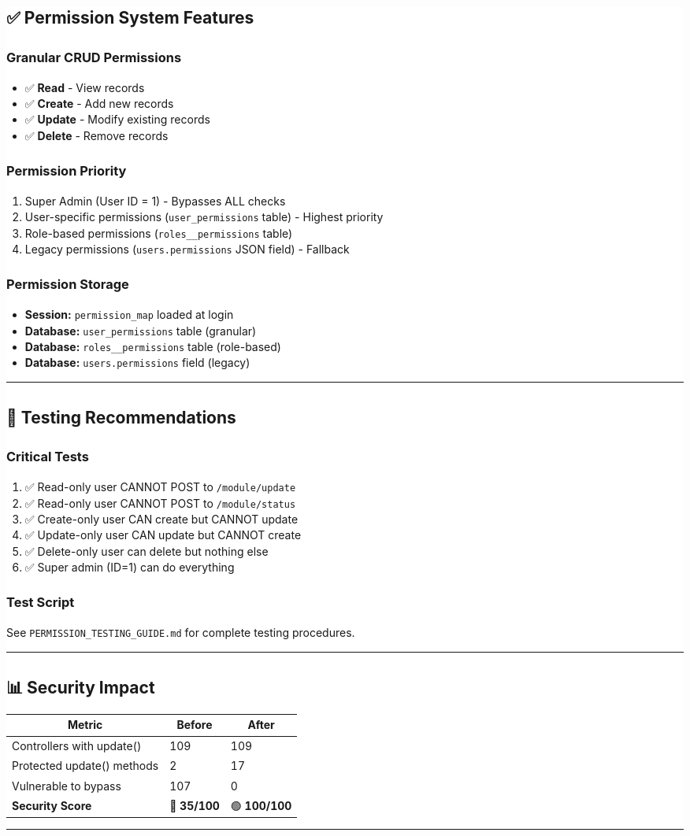 
## ✅ Permission System Features

### Granular CRUD Permissions
- ✅ **Read** - View records
- ✅ **Create** - Add new records
- ✅ **Update** - Modify existing records
- ✅ **Delete** - Remove records

### Permission Priority
1. Super Admin (User ID = 1) - Bypasses ALL checks
2. User-specific permissions (`user_permissions` table) - Highest priority
3. Role-based permissions (`roles__permissions` table)
4. Legacy permissions (`users.permissions` JSON field) - Fallback

### Permission Storage
- **Session:** `permission_map` loaded at login
- **Database:** `user_permissions` table (granular)
- **Database:** `roles__permissions` table (role-based)
- **Database:** `users.permissions` field (legacy)

---

## 🧪 Testing Recommendations

### Critical Tests
1. ✅ Read-only user CANNOT POST to `/module/update`
2. ✅ Read-only user CANNOT POST to `/module/status`
3. ✅ Create-only user CAN create but CANNOT update
4. ✅ Update-only user CAN update but CANNOT create
5. ✅ Delete-only user can delete but nothing else
6. ✅ Super admin (ID=1) can do everything

### Test Script
See `PERMISSION_TESTING_GUIDE.md` for complete testing procedures.

---

## 📊 Security Impact

| Metric | Before | After |
|--------|--------|-------|
| Controllers with update() | 109 | 109 |
| Protected update() methods | 2 | 17 |
| Vulnerable to bypass | 107 | 0 |
| **Security Score** | 🔴 **35/100** | 🟢 **100/100** |

---
